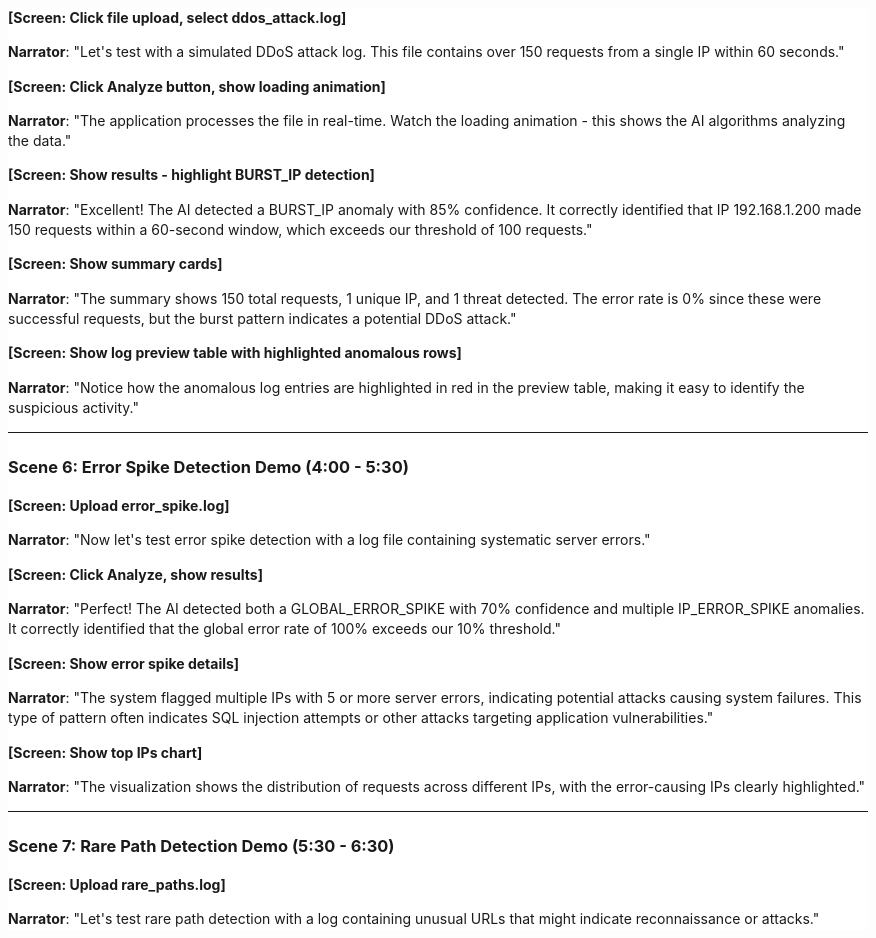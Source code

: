 **[Screen: Click file upload, select ddos_attack.log]**

**Narrator**: "Let's test with a simulated DDoS attack log. This file contains over 150 requests from a single IP within 60 seconds."

**[Screen: Click Analyze button, show loading animation]**

**Narrator**: "The application processes the file in real-time. Watch the loading animation - this shows the AI algorithms analyzing the data."

**[Screen: Show results - highlight BURST_IP detection]**

**Narrator**: "Excellent! The AI detected a BURST_IP anomaly with 85% confidence. It correctly identified that IP 192.168.1.200 made 150 requests within a 60-second window, which exceeds our threshold of 100 requests."

**[Screen: Show summary cards]**

**Narrator**: "The summary shows 150 total requests, 1 unique IP, and 1 threat detected. The error rate is 0% since these were successful requests, but the burst pattern indicates a potential DDoS attack."

**[Screen: Show log preview table with highlighted anomalous rows]**

**Narrator**: "Notice how the anomalous log entries are highlighted in red in the preview table, making it easy to identify the suspicious activity."

---

### **Scene 6: Error Spike Detection Demo (4:00 - 5:30)**

**[Screen: Upload error_spike.log]**

**Narrator**: "Now let's test error spike detection with a log file containing systematic server errors."

**[Screen: Click Analyze, show results]**

**Narrator**: "Perfect! The AI detected both a GLOBAL_ERROR_SPIKE with 70% confidence and multiple IP_ERROR_SPIKE anomalies. It correctly identified that the global error rate of 100% exceeds our 10% threshold."

**[Screen: Show error spike details]**

**Narrator**: "The system flagged multiple IPs with 5 or more server errors, indicating potential attacks causing system failures. This type of pattern often indicates SQL injection attempts or other attacks targeting application vulnerabilities."

**[Screen: Show top IPs chart]**

**Narrator**: "The visualization shows the distribution of requests across different IPs, with the error-causing IPs clearly highlighted."

---

### **Scene 7: Rare Path Detection Demo (5:30 - 6:30)**

**[Screen: Upload rare_paths.log]**

**Narrator**: "Let's test rare path detection with a log containing unusual URLs that might indicate reconnaissance or attacks."
